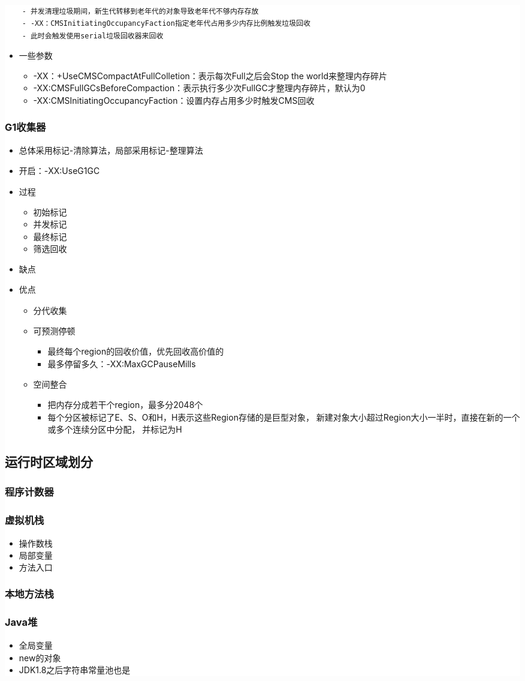 		- 并发清理垃圾期间，新生代转移到老年代的对象导致老年代不够内存存放
		- -XX：CMSInitiatingOccupancyFaction指定老年代占用多少内存比例触发垃圾回收
		- 此时会触发使用serial垃圾回收器来回收

- 一些参数

	- -XX：+UseCMSCompactAtFullColletion：表示每次Full之后会Stop the world来整理内存碎片
	- -XX:CMSFullGCsBeforeCompaction：表示执行多少次FullGC才整理内存碎片，默认为0
	- -XX:CMSInitiatingOccupancyFaction：设置内存占用多少时触发CMS回收

### G1收集器

- 总体采用标记-清除算法，局部采用标记-整理算法
- 开启：-XX:UseG1GC
- 过程

	- 初始标记
	- 并发标记
	- 最终标记
	- 筛选回收

- 缺点
- 优点

	- 分代收集
	- 可预测停顿

		- 最终每个region的回收价值，优先回收高价值的
		- 最多停留多久：-XX:MaxGCPauseMills

	- 空间整合

		- 把内存分成若干个region，最多分2048个
		- 每个分区被标记了E、S、O和H，H表示这些Region存储的是巨型对象，
新建对象大小超过Region大小一半时，直接在新的一个或多个连续分区中分配，
并标记为H

## 运行时区域划分

### 程序计数器

### 虚拟机栈

- 操作数栈
- 局部变量
- 方法入口

### 本地方法栈

### Java堆

- 全局变量
- new的对象
- JDK1.8之后字符串常量池也是

